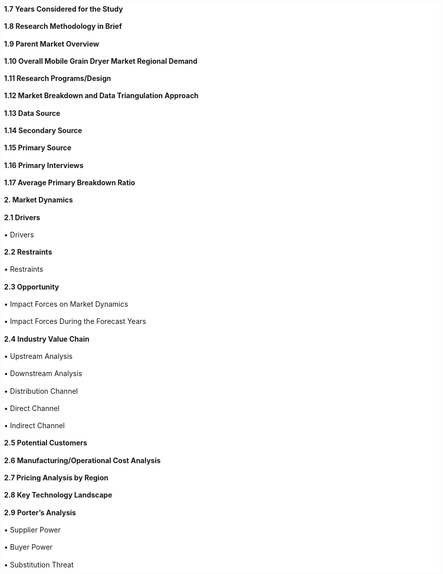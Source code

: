 <strong>1.7 Years Considered for the Study</strong>

<strong>1.8 Research Methodology in Brief</strong>

<strong>1.9 Parent Market Overview</strong>

<strong>1.10 Overall Mobile Grain Dryer Market Regional Demand</strong>

<strong>1.11 Research Programs/Design</strong>

<strong>1.12 Market Breakdown and Data Triangulation Approach</strong>

<strong>1.13 Data Source</strong>

<strong>1.14 Secondary Source</strong>

<strong>1.15 Primary Source</strong>

<strong>1.16 Primary Interviews</strong>

<strong>1.17 Average Primary Breakdown Ratio</strong>

<strong>2. Market Dynamics</strong>

<strong>2.1 Drivers</strong>

• Drivers

<strong>2.2 Restraints</strong>

• Restraints

<strong>2.3 Opportunity</strong>

• Impact Forces on Market Dynamics

• Impact Forces During the Forecast Years

<strong>2.4 Industry Value Chain</strong>

• Upstream Analysis

• Downstream Analysis

• Distribution Channel

• Direct Channel

• Indirect Channel

<strong>2.5 Potential Customers</strong>

<strong>2.6 Manufacturing/Operational Cost Analysis</strong>

<strong>2.7 Pricing Analysis by Region</strong>

<strong>2.8 Key Technology Landscape</strong>

<strong>2.9 Porter’s Analysis</strong>

• Supplier Power

• Buyer Power

• Substitution Threat
